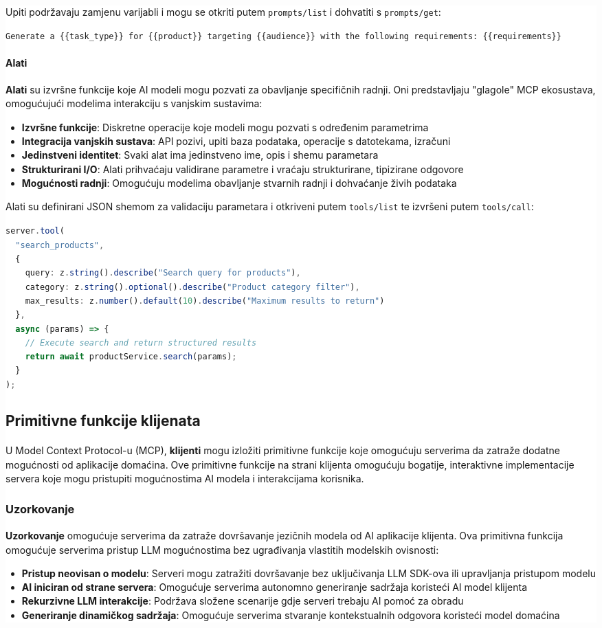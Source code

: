 Upiti podržavaju zamjenu varijabli i mogu se otkriti putem `prompts/list` i dohvatiti s `prompts/get`:

```markdown
Generate a {{task_type}} for {{product}} targeting {{audience}} with the following requirements: {{requirements}}
```

#### Alati

**Alati** su izvršne funkcije koje AI modeli mogu pozvati za obavljanje specifičnih radnji. Oni predstavljaju "glagole" MCP ekosustava, omogućujući modelima interakciju s vanjskim sustavima:

- **Izvršne funkcije**: Diskretne operacije koje modeli mogu pozvati s određenim parametrima
- **Integracija vanjskih sustava**: API pozivi, upiti baza podataka, operacije s datotekama, izračuni
- **Jedinstveni identitet**: Svaki alat ima jedinstveno ime, opis i shemu parametara
- **Strukturirani I/O**: Alati prihvaćaju validirane parametre i vraćaju strukturirane, tipizirane odgovore
- **Mogućnosti radnji**: Omogućuju modelima obavljanje stvarnih radnji i dohvaćanje živih podataka

Alati su definirani JSON shemom za validaciju parametara i otkriveni putem `tools/list` te izvršeni putem `tools/call`:

```typescript
server.tool(
  "search_products", 
  {
    query: z.string().describe("Search query for products"),
    category: z.string().optional().describe("Product category filter"),
    max_results: z.number().default(10).describe("Maximum results to return")
  }, 
  async (params) => {
    // Execute search and return structured results
    return await productService.search(params);
  }
);
```

## Primitivne funkcije klijenata

U Model Context Protocol-u (MCP), **klijenti** mogu izložiti primitivne funkcije koje omogućuju serverima da zatraže dodatne mogućnosti od aplikacije domaćina. Ove primitivne funkcije na strani klijenta omogućuju bogatije, interaktivne implementacije servera koje mogu pristupiti mogućnostima AI modela i interakcijama korisnika.

### Uzorkovanje

**Uzorkovanje** omogućuje serverima da zatraže dovršavanje jezičnih modela od AI aplikacije klijenta. Ova primitivna funkcija omogućuje serverima pristup LLM mogućnostima bez ugrađivanja vlastitih modelskih ovisnosti:

- **Pristup neovisan o modelu**: Serveri mogu zatražiti dovršavanje bez uključivanja LLM SDK-ova ili upravljanja pristupom modelu
- **AI iniciran od strane servera**: Omogućuje serverima autonomno generiranje sadržaja koristeći AI model klijenta
- **Rekurzivne LLM interakcije**: Podržava složene scenarije gdje serveri trebaju AI pomoć za obradu
- **Generiranje dinamičkog sadržaja**: Omogućuje serverima stvaranje kontekstualnih odgovora koristeći model domaćina
